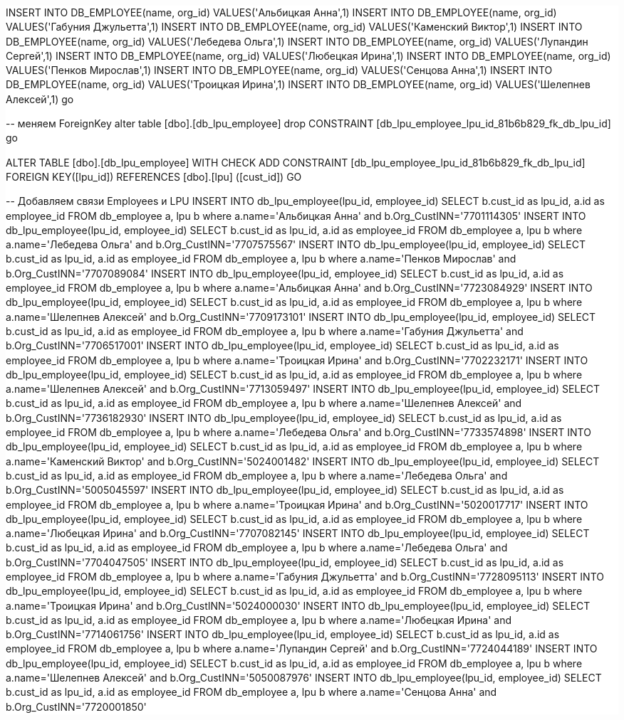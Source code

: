 INSERT INTO DB_EMPLOYEE(name, org_id) VALUES('Альбицкая Анна',1)
INSERT INTO DB_EMPLOYEE(name, org_id) VALUES('Габуния Джульетта',1)
INSERT INTO DB_EMPLOYEE(name, org_id) VALUES('Каменский Виктор',1)
INSERT INTO DB_EMPLOYEE(name, org_id) VALUES('Лебедева Ольга',1)
INSERT INTO DB_EMPLOYEE(name, org_id) VALUES('Лупандин Сергей',1)
INSERT INTO DB_EMPLOYEE(name, org_id) VALUES('Любецкая Ирина',1)
INSERT INTO DB_EMPLOYEE(name, org_id) VALUES('Пенков Мирослав',1)
INSERT INTO DB_EMPLOYEE(name, org_id) VALUES('Сенцова Анна',1)
INSERT INTO DB_EMPLOYEE(name, org_id) VALUES('Троицкая Ирина',1)
INSERT INTO DB_EMPLOYEE(name, org_id) VALUES('Шелепнев Алексей',1)
go


-- меняем ForeignKey
alter table [dbo].[db_lpu_employee] drop CONSTRAINT [db_lpu_employee_lpu_id_81b6b829_fk_db_lpu_id]
go

ALTER TABLE [dbo].[db_lpu_employee]  WITH CHECK ADD  CONSTRAINT [db_lpu_employee_lpu_id_81b6b829_fk_db_lpu_id] FOREIGN KEY([lpu_id])
REFERENCES [dbo].[lpu] ([cust_id])
GO

-- Добавляем связи Employees и LPU
INSERT INTO db_lpu_employee(lpu_id, employee_id) SELECT b.cust_id as lpu_id, a.id as employee_id FROM db_employee a, lpu b where a.name='Альбицкая Анна' and b.Org_CustINN='7701114305'
INSERT INTO db_lpu_employee(lpu_id, employee_id) SELECT b.cust_id as lpu_id, a.id as employee_id FROM db_employee a, lpu b where a.name='Лебедева Ольга' and b.Org_CustINN='7707575567'
INSERT INTO db_lpu_employee(lpu_id, employee_id) SELECT b.cust_id as lpu_id, a.id as employee_id FROM db_employee a, lpu b where a.name='Пенков Мирослав' and b.Org_CustINN='7707089084'
INSERT INTO db_lpu_employee(lpu_id, employee_id) SELECT b.cust_id as lpu_id, a.id as employee_id FROM db_employee a, lpu b where a.name='Альбицкая Анна' and b.Org_CustINN='7723084929'
INSERT INTO db_lpu_employee(lpu_id, employee_id) SELECT b.cust_id as lpu_id, a.id as employee_id FROM db_employee a, lpu b where a.name='Шелепнев Алексей' and b.Org_CustINN='7709173101'
INSERT INTO db_lpu_employee(lpu_id, employee_id) SELECT b.cust_id as lpu_id, a.id as employee_id FROM db_employee a, lpu b where a.name='Габуния Джульетта' and b.Org_CustINN='7706517001'
INSERT INTO db_lpu_employee(lpu_id, employee_id) SELECT b.cust_id as lpu_id, a.id as employee_id FROM db_employee a, lpu b where a.name='Троицкая Ирина' and b.Org_CustINN='7702232171'
INSERT INTO db_lpu_employee(lpu_id, employee_id) SELECT b.cust_id as lpu_id, a.id as employee_id FROM db_employee a, lpu b where a.name='Шелепнев Алексей' and b.Org_CustINN='7713059497'
INSERT INTO db_lpu_employee(lpu_id, employee_id) SELECT b.cust_id as lpu_id, a.id as employee_id FROM db_employee a, lpu b where a.name='Шелепнев Алексей' and b.Org_CustINN='7736182930'
INSERT INTO db_lpu_employee(lpu_id, employee_id) SELECT b.cust_id as lpu_id, a.id as employee_id FROM db_employee a, lpu b where a.name='Лебедева Ольга' and b.Org_CustINN='7733574898'
INSERT INTO db_lpu_employee(lpu_id, employee_id) SELECT b.cust_id as lpu_id, a.id as employee_id FROM db_employee a, lpu b where a.name='Каменский Виктор' and b.Org_CustINN='5024001482'
INSERT INTO db_lpu_employee(lpu_id, employee_id) SELECT b.cust_id as lpu_id, a.id as employee_id FROM db_employee a, lpu b where a.name='Лебедева Ольга' and b.Org_CustINN='5005045597'
INSERT INTO db_lpu_employee(lpu_id, employee_id) SELECT b.cust_id as lpu_id, a.id as employee_id FROM db_employee a, lpu b where a.name='Троицкая Ирина' and b.Org_CustINN='5020017717'
INSERT INTO db_lpu_employee(lpu_id, employee_id) SELECT b.cust_id as lpu_id, a.id as employee_id FROM db_employee a, lpu b where a.name='Любецкая Ирина' and b.Org_CustINN='7707082145'
INSERT INTO db_lpu_employee(lpu_id, employee_id) SELECT b.cust_id as lpu_id, a.id as employee_id FROM db_employee a, lpu b where a.name='Лебедева Ольга' and b.Org_CustINN='7704047505'
INSERT INTO db_lpu_employee(lpu_id, employee_id) SELECT b.cust_id as lpu_id, a.id as employee_id FROM db_employee a, lpu b where a.name='Габуния Джульетта' and b.Org_CustINN='7728095113'
INSERT INTO db_lpu_employee(lpu_id, employee_id) SELECT b.cust_id as lpu_id, a.id as employee_id FROM db_employee a, lpu b where a.name='Троицкая Ирина' and b.Org_CustINN='5024000030'
INSERT INTO db_lpu_employee(lpu_id, employee_id) SELECT b.cust_id as lpu_id, a.id as employee_id FROM db_employee a, lpu b where a.name='Любецкая Ирина' and b.Org_CustINN='7714061756'
INSERT INTO db_lpu_employee(lpu_id, employee_id) SELECT b.cust_id as lpu_id, a.id as employee_id FROM db_employee a, lpu b where a.name='Лупандин Сергей' and b.Org_CustINN='7724044189'
INSERT INTO db_lpu_employee(lpu_id, employee_id) SELECT b.cust_id as lpu_id, a.id as employee_id FROM db_employee a, lpu b where a.name='Шелепнев Алексей' and b.Org_CustINN='5050087976'
INSERT INTO db_lpu_employee(lpu_id, employee_id) SELECT b.cust_id as lpu_id, a.id as employee_id FROM db_employee a, lpu b where a.name='Сенцова Анна' and b.Org_CustINN='7720001850'